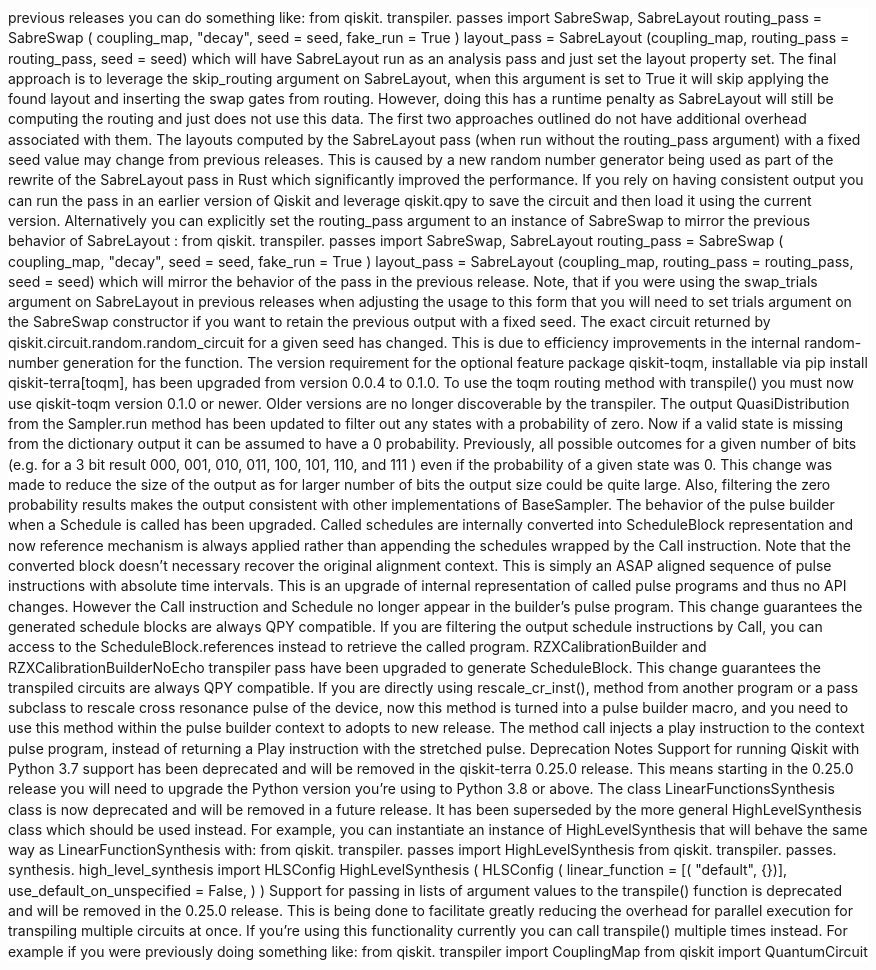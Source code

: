 previous releases you can do something like: from qiskit. transpiler. passes import SabreSwap, SabreLayout routing_pass = SabreSwap ( coupling_map, "decay", seed = seed, fake_run = True ) layout_pass = SabreLayout (coupling_map, routing_pass = routing_pass, seed = seed) which will have SabreLayout run as an analysis pass and just set the layout property set. The final approach is to leverage the skip_routing argument on SabreLayout, when this argument is set to True it will skip applying the found layout and inserting the swap gates from routing. However, doing this has a runtime penalty as SabreLayout will still be computing the routing and just does not use this data. The first two approaches outlined do not have additional overhead associated with them. The layouts computed by the SabreLayout pass (when run without the routing_pass argument) with a fixed seed value may change from previous releases. This is caused by a new random number generator being used as part of the rewrite of the SabreLayout pass in Rust which significantly improved the performance. If you rely on having consistent output you can run the pass in an earlier version of Qiskit and leverage qiskit.qpy to save the circuit and then load it using the current version. Alternatively you can explicitly set the routing_pass argument to an instance of SabreSwap to mirror the previous behavior of SabreLayout : from qiskit. transpiler. passes import SabreSwap, SabreLayout routing_pass = SabreSwap ( coupling_map, "decay", seed = seed, fake_run = True ) layout_pass = SabreLayout (coupling_map, routing_pass = routing_pass, seed = seed) which will mirror the behavior of the pass in the previous release. Note, that if you were using the swap_trials argument on SabreLayout in previous releases when adjusting the usage to this form that you will need to set trials argument on the SabreSwap constructor if you want to retain the previous output with a fixed seed. The exact circuit returned by qiskit.circuit.random.random_circuit for a given seed has changed. This is due to efficiency improvements in the internal random-number generation for the function. The version requirement for the optional feature package qiskit-toqm, installable via pip install qiskit-terra[toqm], has been upgraded from version 0.0.4 to 0.1.0. To use the toqm routing method with transpile() you must now use qiskit-toqm version 0.1.0 or newer. Older versions are no longer discoverable by the transpiler. The output QuasiDistribution from the Sampler.run method has been updated to filter out any states with a probability of zero. Now if a valid state is missing from the dictionary output it can be assumed to have a 0 probability. Previously, all possible outcomes for a given number of bits (e.g. for a 3 bit result 000, 001, 010, 011, 100, 101, 110, and 111 ) even if the probability of a given state was 0. This change was made to reduce the size of the output as for larger number of bits the output size could be quite large. Also, filtering the zero probability results makes the output consistent with other implementations of BaseSampler. The behavior of the pulse builder when a Schedule is called has been upgraded. Called schedules are internally converted into ScheduleBlock representation and now reference mechanism is always applied rather than appending the schedules wrapped by the Call instruction. Note that the converted block doesn’t necessary recover the original alignment context. This is simply an ASAP aligned sequence of pulse instructions with absolute time intervals. This is an upgrade of internal representation of called pulse programs and thus no API changes. However the Call instruction and Schedule no longer appear in the builder’s pulse program. This change guarantees the generated schedule blocks are always QPY compatible. If you are filtering the output schedule instructions by Call, you can access to the ScheduleBlock.references instead to retrieve the called program. RZXCalibrationBuilder and RZXCalibrationBuilderNoEcho transpiler pass have been upgraded to generate ScheduleBlock. This change guarantees the transpiled circuits are always QPY compatible. If you are directly using rescale_cr_inst(), method from another program or a pass subclass to rescale cross resonance pulse of the device, now this method is turned into a pulse builder macro, and you need to use this method within the pulse builder context to adopts to new release. The method call injects a play instruction to the context pulse program, instead of returning a Play instruction with the stretched pulse. Deprecation Notes Support for running Qiskit with Python 3.7 support has been deprecated and will be removed in the qiskit-terra 0.25.0 release. This means starting in the 0.25.0 release you will need to upgrade the Python version you’re using to Python 3.8 or above. The class LinearFunctionsSynthesis class is now deprecated and will be removed in a future release. It has been superseded by the more general HighLevelSynthesis class which should be used instead. For example, you can instantiate an instance of HighLevelSynthesis that will behave the same way as LinearFunctionSynthesis with: from qiskit. transpiler. passes import HighLevelSynthesis from qiskit. transpiler. passes. synthesis. high_level_synthesis import HLSConfig HighLevelSynthesis ( HLSConfig ( linear_function = [( "default", {})], use_default_on_unspecified = False, ) ) Support for passing in lists of argument values to the transpile() function is deprecated and will be removed in the 0.25.0 release. This is being done to facilitate greatly reducing the overhead for parallel execution for transpiling multiple circuits at once. If you’re using this functionality currently you can call transpile() multiple times instead. For example if you were previously doing something like: from qiskit. transpiler import CouplingMap from qiskit import QuantumCircuit